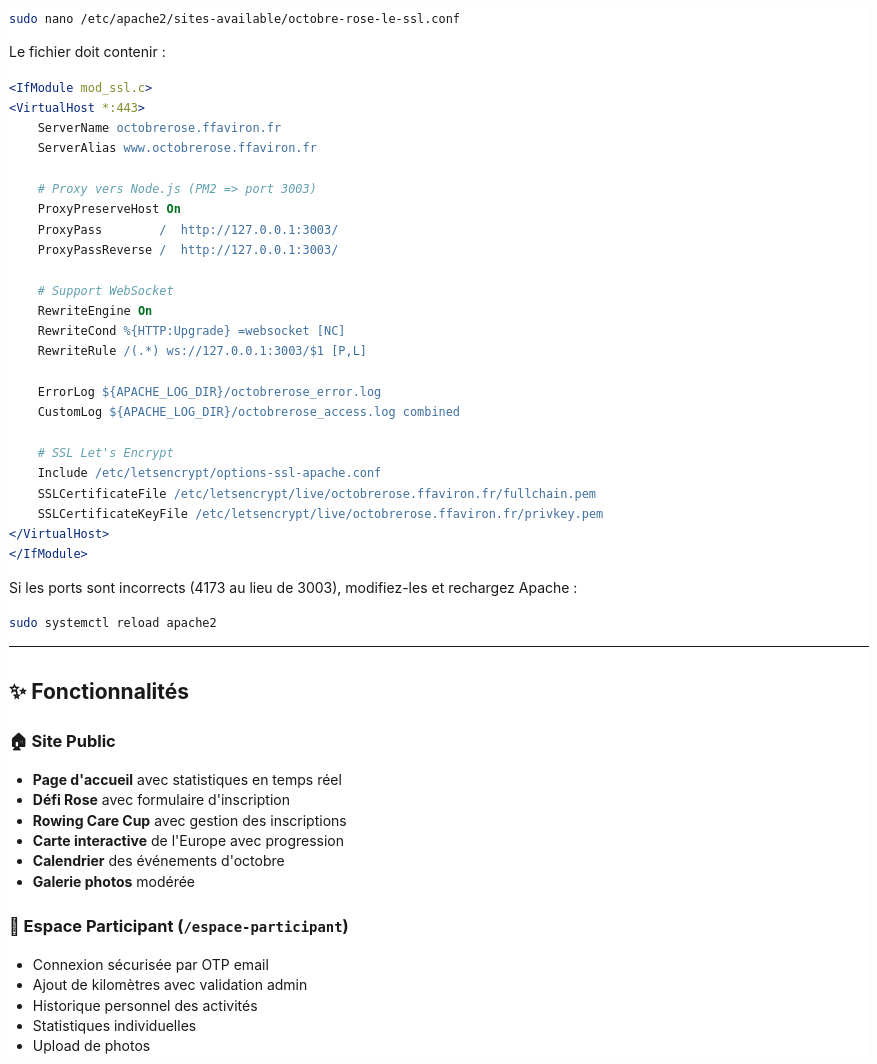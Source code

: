 ```bash
sudo nano /etc/apache2/sites-available/octobre-rose-le-ssl.conf
```

Le fichier doit contenir :
```apache
<IfModule mod_ssl.c>
<VirtualHost *:443>
    ServerName octobrerose.ffaviron.fr
    ServerAlias www.octobrerose.ffaviron.fr

    # Proxy vers Node.js (PM2 => port 3003)
    ProxyPreserveHost On
    ProxyPass        /  http://127.0.0.1:3003/
    ProxyPassReverse /  http://127.0.0.1:3003/

    # Support WebSocket
    RewriteEngine On
    RewriteCond %{HTTP:Upgrade} =websocket [NC]
    RewriteRule /(.*) ws://127.0.0.1:3003/$1 [P,L]

    ErrorLog ${APACHE_LOG_DIR}/octobrerose_error.log
    CustomLog ${APACHE_LOG_DIR}/octobrerose_access.log combined

    # SSL Let's Encrypt
    Include /etc/letsencrypt/options-ssl-apache.conf
    SSLCertificateFile /etc/letsencrypt/live/octobrerose.ffaviron.fr/fullchain.pem
    SSLCertificateKeyFile /etc/letsencrypt/live/octobrerose.ffaviron.fr/privkey.pem
</VirtualHost>
</IfModule>
```

Si les ports sont incorrects (4173 au lieu de 3003), modifiez-les et rechargez Apache :
```bash
sudo systemctl reload apache2
```

---

## ✨ Fonctionnalités

### 🏠 Site Public
- **Page d'accueil** avec statistiques en temps réel
- **Défi Rose** avec formulaire d'inscription
- **Rowing Care Cup** avec gestion des inscriptions
- **Carte interactive** de l'Europe avec progression
- **Calendrier** des événements d'octobre
- **Galerie photos** modérée

### 👤 Espace Participant (`/espace-participant`)
- Connexion sécurisée par OTP email
- Ajout de kilomètres avec validation admin
- Historique personnel des activités
- Statistiques individuelles
- Upload de photos
